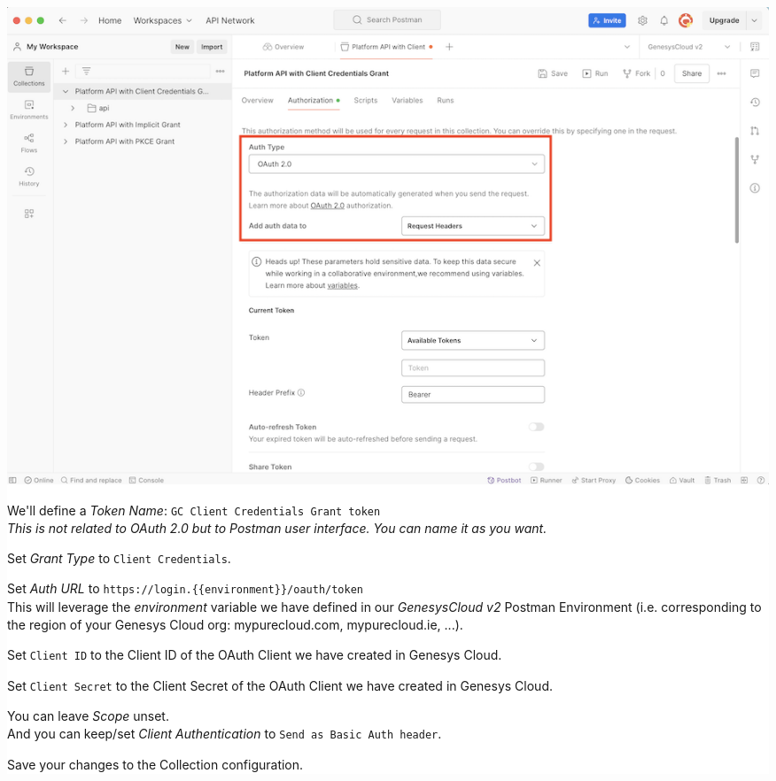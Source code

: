 ![Postman Client Credentials Grant](postman-clientcreds-2.png)

We'll define a *Token Name*: `GC Client Credentials Grant token`  
*This is not related to OAuth 2.0 but to Postman user interface. You can name it as you want.*

Set *Grant Type* to `Client Credentials`.

Set *Auth URL* to `https://login.{{environment}}/oauth/token`  
This will leverage the *environment* variable we have defined in our *GenesysCloud v2* Postman Environment (i.e. corresponding to the region of your Genesys Cloud org: mypurecloud.com, mypurecloud.ie, ...).

Set `Client ID` to the Client ID of the OAuth Client we have created in Genesys Cloud.

Set `Client Secret` to the Client Secret of the OAuth Client we have created in Genesys Cloud.

You can leave *Scope* unset.  
And you can keep/set *Client Authentication* to `Send as Basic Auth header`.

Save your changes to the Collection configuration.
